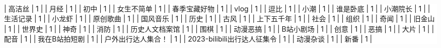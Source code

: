 | 高洁丝 | 1 |
| 月经 | 1 |
| 初中 | 1 |
| 女生不简单 | 1 |
| 春季宝藏好物 | 1 |
| vlog | 1 |
| 逗比 | 1 |
| 小潮 | 1 |
| 谁是卧底 | 1 |
| 小潮院长 | 1 |
| 生活记录 | 1 |
| 小龙虾 | 1 |
| 原创歌曲 | 1 |
| 国风音乐 | 1 |
| 历史 | 1 |
| 古风 | 1 |
| 上下五千年 | 1 |
| 社会 | 1 |
| 组织 | 1 |
| 奇闻 | 1 |
| 旧金山 | 1 |
| 世界史 | 1 |
| 神奇 | 1 |
| 消防 | 1 |
| 历史人文档案馆 | 1 |
| 围棋 | 1 |
| 动漫恶搞 | 1 |
| B站小剧场 | 1 |
| 创意 | 1 |
| 恶搞 | 1 |
| 大片 | 1 |
| 配音 | 1 |
| 我在B站拍短剧 | 1 |
| 户外出行达人集合！ | 1 |
| 2023-bilibili出行达人征集令 | 1 |
| 动漫杂谈 | 1 |
| 新番 | 1 |